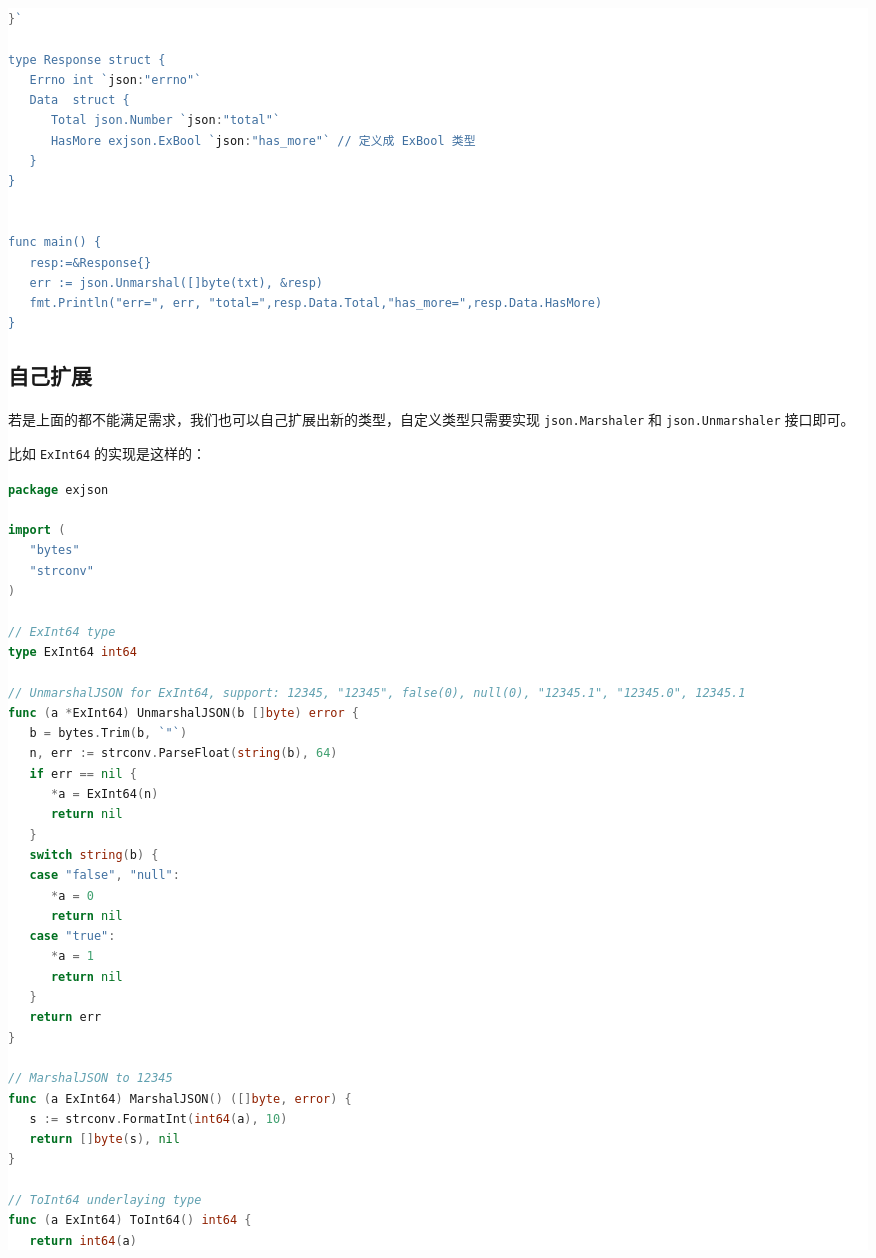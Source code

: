 ```go
}`

type Response struct {
   Errno int `json:"errno"`
   Data  struct {
      Total json.Number `json:"total"`
      HasMore exjson.ExBool `json:"has_more"` // 定义成 ExBool 类型
   }
}


func main() {
   resp:=&Response{}
   err := json.Unmarshal([]byte(txt), &resp)
   fmt.Println("err=", err, "total=",resp.Data.Total,"has_more=",resp.Data.HasMore)
}
```

## 自己扩展
若是上面的都不能满足需求，我们也可以自己扩展出新的类型，自定义类型只需要实现 `json.Marshaler` 和 `json.Unmarshaler` 接口即可。

比如 `ExInt64` 的实现是这样的：

```go
package exjson

import (
   "bytes"
   "strconv"
)

// ExInt64 type
type ExInt64 int64

// UnmarshalJSON for ExInt64, support: 12345, "12345", false(0), null(0), "12345.1", "12345.0", 12345.1
func (a *ExInt64) UnmarshalJSON(b []byte) error {
   b = bytes.Trim(b, `"`)
   n, err := strconv.ParseFloat(string(b), 64)
   if err == nil {
      *a = ExInt64(n)
      return nil
   }
   switch string(b) {
   case "false", "null":
      *a = 0
      return nil
   case "true":
      *a = 1
      return nil
   }
   return err
}

// MarshalJSON to 12345
func (a ExInt64) MarshalJSON() ([]byte, error) {
   s := strconv.FormatInt(int64(a), 10)
   return []byte(s), nil
}

// ToInt64 underlaying type
func (a ExInt64) ToInt64() int64 {
   return int64(a)
```